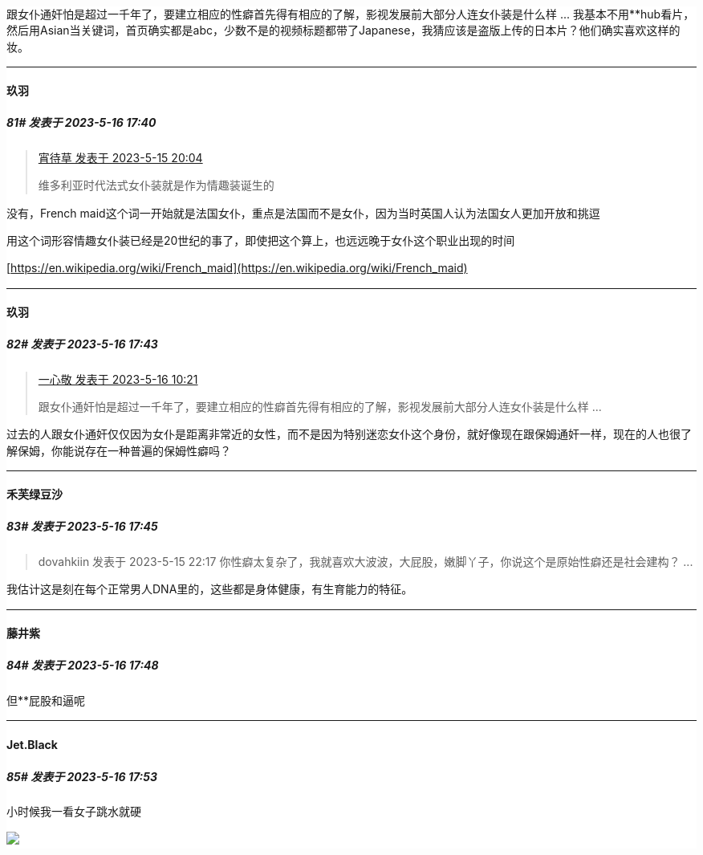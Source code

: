 跟女仆通奸怕是超过一千年了，要建立相应的性癖首先得有相应的了解，影视发展前大部分人连女仆装是什么样 ...</blockquote>
我基本不用**hub看片，然后用Asian当关键词，首页确实都是abc，少数不是的视频标题都带了Japanese，我猜应该是盗版上传的日本片？他们确实喜欢这样的妆。


*****

####  玖羽  
##### 81#       发表于 2023-5-16 17:40

<blockquote><a href="httphttps://bbs.saraba1st.com/2b/forum.php?mod=redirect&amp;goto=findpost&amp;pid=60855886&amp;ptid=2133684" target="_blank">宵待草 发表于 2023-5-15 20:04</a>

维多利亚时代法式女仆装就是作为情趣装诞生的</blockquote>
没有，French maid这个词一开始就是法国女仆，重点是法国而不是女仆，因为当时英国人认为法国女人更加开放和挑逗

用这个词形容情趣女仆装已经是20世纪的事了，即使把这个算上，也远远晚于女仆这个职业出现的时间

[https://en.wikipedia.org/wiki/French_maid](https://en.wikipedia.org/wiki/French_maid)


*****

####  玖羽  
##### 82#       发表于 2023-5-16 17:43

<blockquote><a href="httphttps://bbs.saraba1st.com/2b/forum.php?mod=redirect&amp;goto=findpost&amp;pid=60860723&amp;ptid=2133684" target="_blank">一心敬 发表于 2023-5-16 10:21</a>

跟女仆通奸怕是超过一千年了，要建立相应的性癖首先得有相应的了解，影视发展前大部分人连女仆装是什么样 ...</blockquote>
过去的人跟女仆通奸仅仅因为女仆是距离非常近的女性，而不是因为特别迷恋女仆这个身份，就好像现在跟保姆通奸一样，现在的人也很了解保姆，你能说存在一种普遍的保姆性癖吗？

*****

####  禾芙绿豆沙  
##### 83#       发表于 2023-5-16 17:45

<blockquote>dovahkiin 发表于 2023-5-15 22:17
你性癖太复杂了，我就喜欢大波波，大屁股，嫩脚丫子，你说这个是原始性癖还是社会建构？ ...</blockquote>
我估计这是刻在每个正常男人DNA里的，这些都是身体健康，有生育能力的特征。

*****

####  藤井紫  
##### 84#       发表于 2023-5-16 17:48

但**屁股和逼呢


*****

####  Jet.Black  
##### 85#       发表于 2023-5-16 17:53

小时候我一看女子跳水就硬

<img src="https://static.saraba1st.com/image/smiley/face2017/185.png" referrerpolicy="no-referrer">
